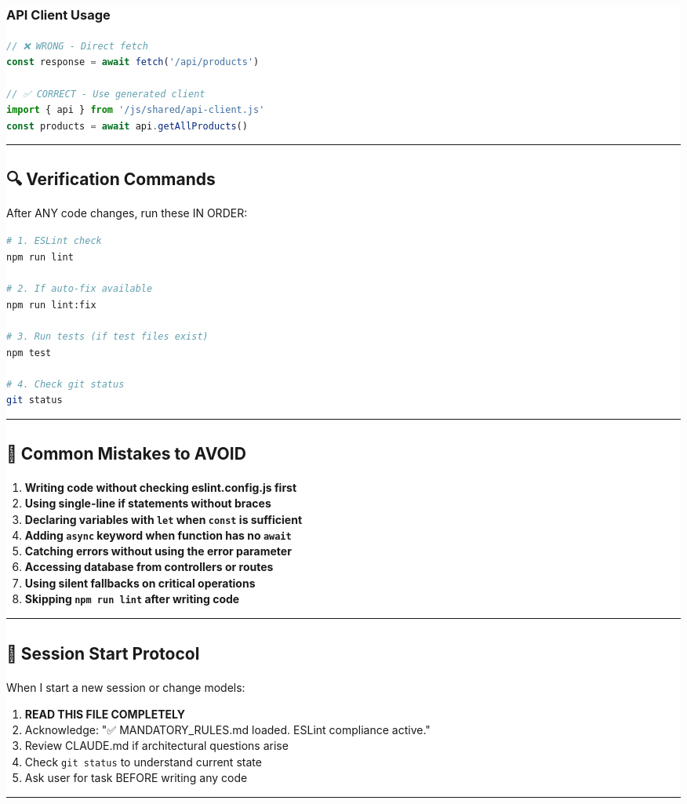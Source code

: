 ### API Client Usage

```javascript
// ❌ WRONG - Direct fetch
const response = await fetch('/api/products')

// ✅ CORRECT - Use generated client
import { api } from '/js/shared/api-client.js'
const products = await api.getAllProducts()
```

---

## 🔍 Verification Commands

After ANY code changes, run these IN ORDER:

```bash
# 1. ESLint check
npm run lint

# 2. If auto-fix available
npm run lint:fix

# 3. Run tests (if test files exist)
npm test

# 4. Check git status
git status
```

---

## 🚫 Common Mistakes to AVOID

1. **Writing code without checking eslint.config.js first**
2. **Using single-line if statements without braces**
3. **Declaring variables with `let` when `const` is sufficient**
4. **Adding `async` keyword when function has no `await`**
5. **Catching errors without using the error parameter**
6. **Accessing database from controllers or routes**
7. **Using silent fallbacks on critical operations**
8. **Skipping `npm run lint` after writing code**

---

## 📝 Session Start Protocol

When I start a new session or change models:

1. **READ THIS FILE COMPLETELY**
2. Acknowledge: "✅ MANDATORY_RULES.md loaded. ESLint compliance active."
3. Review CLAUDE.md if architectural questions arise
4. Check `git status` to understand current state
5. Ask user for task BEFORE writing any code

---